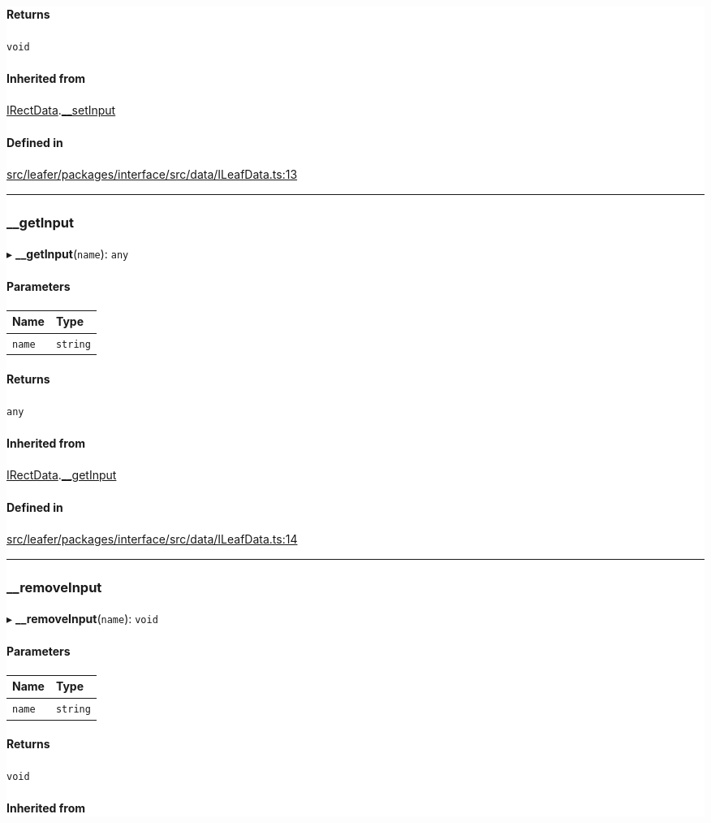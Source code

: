#### Returns

`void`

#### Inherited from

[IRectData](IRectData.md).[__setInput](IRectData.md#__setinput)

#### Defined in

[src/leafer/packages/interface/src/data/ILeafData.ts:13](https://github.com/leaferjs/leafer/blob/9496e2973fd92c147ae5dbbf3c11ffcd5991c0f1/packages/interface/src/data/ILeafData.ts#L13)

___

### \_\_getInput

▸ **__getInput**(`name`): `any`

#### Parameters

| Name | Type |
| :------ | :------ |
| `name` | `string` |

#### Returns

`any`

#### Inherited from

[IRectData](IRectData.md).[__getInput](IRectData.md#__getinput)

#### Defined in

[src/leafer/packages/interface/src/data/ILeafData.ts:14](https://github.com/leaferjs/leafer/blob/9496e2973fd92c147ae5dbbf3c11ffcd5991c0f1/packages/interface/src/data/ILeafData.ts#L14)

___

### \_\_removeInput

▸ **__removeInput**(`name`): `void`

#### Parameters

| Name | Type |
| :------ | :------ |
| `name` | `string` |

#### Returns

`void`

#### Inherited from
